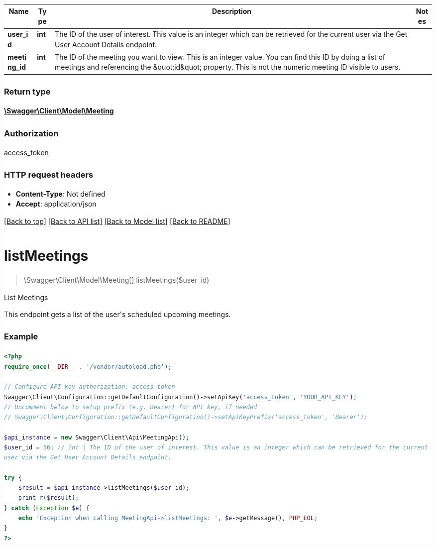 Name | Type | Description  | Notes
------------- | ------------- | ------------- | -------------
 **user_id** | **int**| The ID of the user of interest. This value is an integer which can be retrieved for the current user via the Get User Account Details endpoint. |
 **meeting_id** | **int**| The ID of the meeting you want to view. This is an integer value. You can find this ID by doing a list of meetings and referencing the \&quot;id\&quot; property. This is not the numeric meeting ID visible to users. |

### Return type

[**\Swagger\Client\Model\Meeting**](../Model/Meeting.md)

### Authorization

[access_token](../../README.md#access_token)

### HTTP request headers

 - **Content-Type**: Not defined
 - **Accept**: application/json

[[Back to top]](#) [[Back to API list]](../../README.md#documentation-for-api-endpoints) [[Back to Model list]](../../README.md#documentation-for-models) [[Back to README]](../../README.md)

# **listMeetings**
> \Swagger\Client\Model\Meeting[] listMeetings($user_id)

List Meetings

This endpoint gets a list of the user's scheduled upcoming meetings.

### Example
```php
<?php
require_once(__DIR__ . '/vendor/autoload.php');

// Configure API key authorization: access_token
Swagger\Client\Configuration::getDefaultConfiguration()->setApiKey('access_token', 'YOUR_API_KEY');
// Uncomment below to setup prefix (e.g. Bearer) for API key, if needed
// Swagger\Client\Configuration::getDefaultConfiguration()->setApiKeyPrefix('access_token', 'Bearer');

$api_instance = new Swagger\Client\Api\MeetingApi();
$user_id = 56; // int | The ID of the user of interest. This value is an integer which can be retrieved for the current user via the Get User Account Details endpoint.

try {
    $result = $api_instance->listMeetings($user_id);
    print_r($result);
} catch (Exception $e) {
    echo 'Exception when calling MeetingApi->listMeetings: ', $e->getMessage(), PHP_EOL;
}
?>
```

